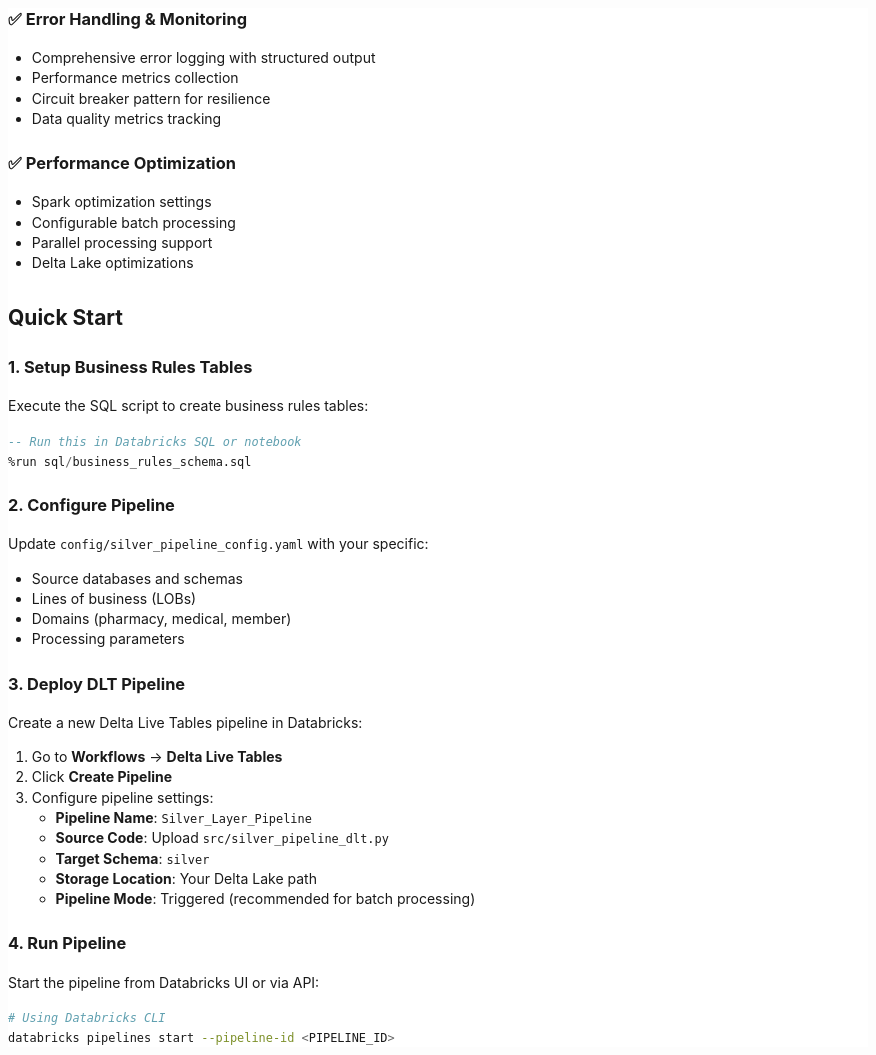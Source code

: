 ### ✅ Error Handling & Monitoring
- Comprehensive error logging with structured output
- Performance metrics collection
- Circuit breaker pattern for resilience
- Data quality metrics tracking

### ✅ Performance Optimization
- Spark optimization settings
- Configurable batch processing
- Parallel processing support
- Delta Lake optimizations

## Quick Start

### 1. Setup Business Rules Tables

Execute the SQL script to create business rules tables:

```sql
-- Run this in Databricks SQL or notebook
%run sql/business_rules_schema.sql
```

### 2. Configure Pipeline

Update `config/silver_pipeline_config.yaml` with your specific:
- Source databases and schemas
- Lines of business (LOBs)
- Domains (pharmacy, medical, member)
- Processing parameters

### 3. Deploy DLT Pipeline

Create a new Delta Live Tables pipeline in Databricks:

1. Go to **Workflows** → **Delta Live Tables**
2. Click **Create Pipeline**
3. Configure pipeline settings:
   - **Pipeline Name**: `Silver_Layer_Pipeline`
   - **Source Code**: Upload `src/silver_pipeline_dlt.py`
   - **Target Schema**: `silver`
   - **Storage Location**: Your Delta Lake path
   - **Pipeline Mode**: Triggered (recommended for batch processing)

### 4. Run Pipeline

Start the pipeline from Databricks UI or via API:

```bash
# Using Databricks CLI
databricks pipelines start --pipeline-id <PIPELINE_ID>
```
